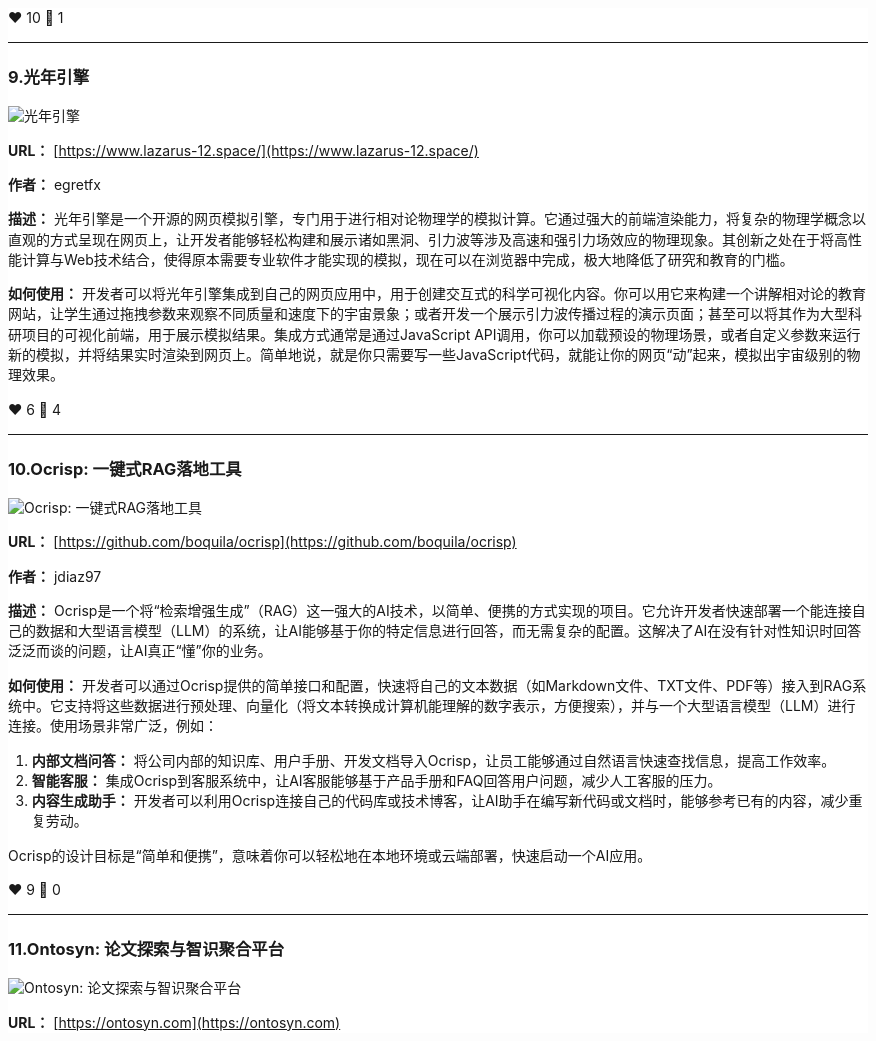 ❤️ 10   💬 1

---

### 9.光年引擎

![光年引擎](https://showhntoday.com/images/45435528.png)

**URL：** [https://www.lazarus-12.space/](https://www.lazarus-12.space/)

**作者：** egretfx

**描述：**
光年引擎是一个开源的网页模拟引擎，专门用于进行相对论物理学的模拟计算。它通过强大的前端渲染能力，将复杂的物理学概念以直观的方式呈现在网页上，让开发者能够轻松构建和展示诸如黑洞、引力波等涉及高速和强引力场效应的物理现象。其创新之处在于将高性能计算与Web技术结合，使得原本需要专业软件才能实现的模拟，现在可以在浏览器中完成，极大地降低了研究和教育的门槛。

**如何使用：**
开发者可以将光年引擎集成到自己的网页应用中，用于创建交互式的科学可视化内容。你可以用它来构建一个讲解相对论的教育网站，让学生通过拖拽参数来观察不同质量和速度下的宇宙景象；或者开发一个展示引力波传播过程的演示页面；甚至可以将其作为大型科研项目的可视化前端，用于展示模拟结果。集成方式通常是通过JavaScript API调用，你可以加载预设的物理场景，或者自定义参数来运行新的模拟，并将结果实时渲染到网页上。简单地说，就是你只需要写一些JavaScript代码，就能让你的网页“动”起来，模拟出宇宙级别的物理效果。

❤️ 6   💬 4

---

### 10.Ocrisp: 一键式RAG落地工具

![Ocrisp: 一键式RAG落地工具](https://showhntoday.com/images/45438414.png)

**URL：** [https://github.com/boquila/ocrisp](https://github.com/boquila/ocrisp)

**作者：** jdiaz97

**描述：**
Ocrisp是一个将“检索增强生成”（RAG）这一强大的AI技术，以简单、便携的方式实现的项目。它允许开发者快速部署一个能连接自己的数据和大型语言模型（LLM）的系统，让AI能够基于你的特定信息进行回答，而无需复杂的配置。这解决了AI在没有针对性知识时回答泛泛而谈的问题，让AI真正“懂”你的业务。

**如何使用：**
开发者可以通过Ocrisp提供的简单接口和配置，快速将自己的文本数据（如Markdown文件、TXT文件、PDF等）接入到RAG系统中。它支持将这些数据进行预处理、向量化（将文本转换成计算机能理解的数字表示，方便搜索），并与一个大型语言模型（LLM）进行连接。使用场景非常广泛，例如：

1.  **内部文档问答：** 将公司内部的知识库、用户手册、开发文档导入Ocrisp，让员工能够通过自然语言快速查找信息，提高工作效率。
2.  **智能客服：** 集成Ocrisp到客服系统中，让AI客服能够基于产品手册和FAQ回答用户问题，减少人工客服的压力。
3.  **内容生成助手：** 开发者可以利用Ocrisp连接自己的代码库或技术博客，让AI助手在编写新代码或文档时，能够参考已有的内容，减少重复劳动。

 Ocrisp的设计目标是“简单和便携”，意味着你可以轻松地在本地环境或云端部署，快速启动一个AI应用。

❤️ 9   💬 0

---

### 11.Ontosyn: 论文探索与智识聚合平台

![Ontosyn: 论文探索与智识聚合平台](https://showhntoday.com/images/45436845.png)

**URL：** [https://ontosyn.com](https://ontosyn.com)
